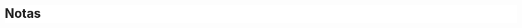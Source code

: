 

## Notas

[^1]: Estas invectivas de Juan contra Herodes están recogidas en los evangelios y han sido usadas con profusión en la literatura y el cine acerca de Jesús y de Juan Bautista. Aquí se sigue un poco esa descripción, que aparece igualmente corroborada en _El Libro de Urantia_. Para ampliar el relato, léase los artículos [«Herodes Antipas»](/es/article/Jan_Herca/Herod_Antipas) y [«Maqueronte»](/es/article/Jan_Herca/Machaerus), sobre el tetrarca y sobre su fortaleza.